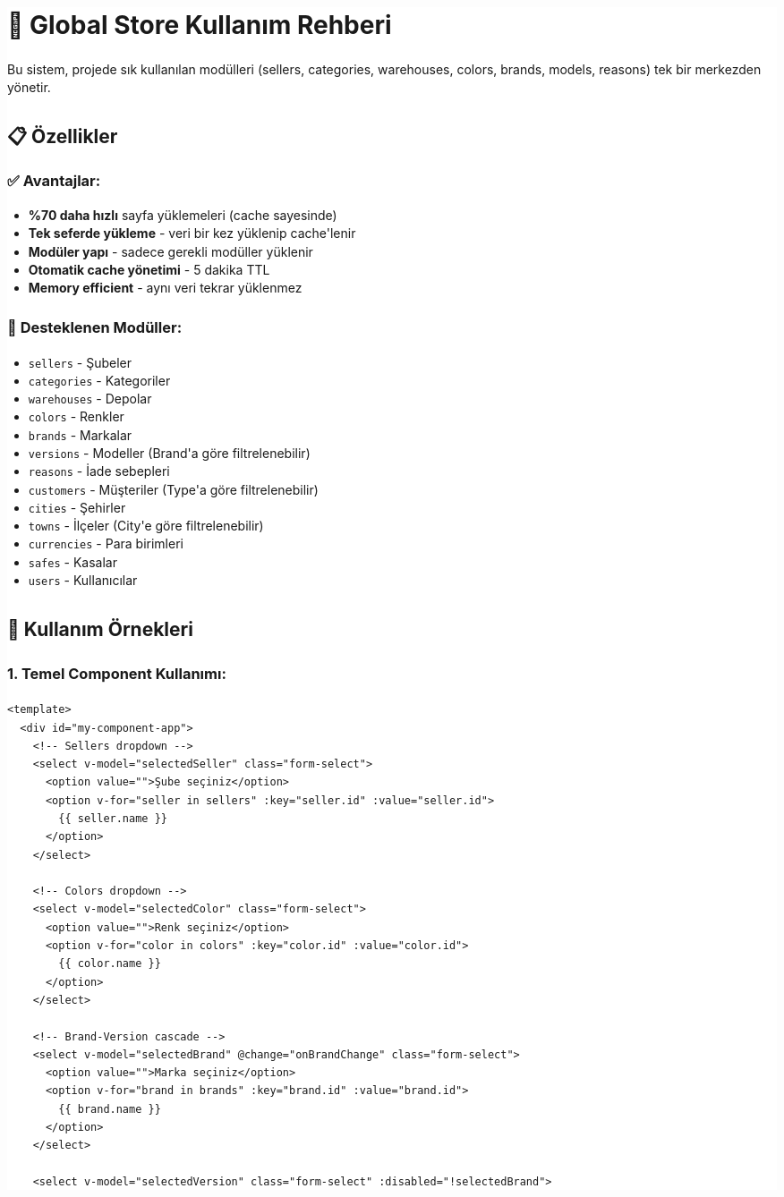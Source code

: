 # 🚀 Global Store Kullanım Rehberi

Bu sistem, projede sık kullanılan modülleri (sellers, categories, warehouses, colors, brands, models, reasons) tek bir merkezden yönetir.

## 📋 Özellikler

### ✅ **Avantajlar:**
- **%70 daha hızlı** sayfa yüklemeleri (cache sayesinde)
- **Tek seferde yükleme** - veri bir kez yüklenip cache'lenir
- **Modüler yapı** - sadece gerekli modüller yüklenir
- **Otomatik cache yönetimi** - 5 dakika TTL
- **Memory efficient** - aynı veri tekrar yüklenmez

### 🎯 **Desteklenen Modüller:**
- `sellers` - Şubeler
- `categories` - Kategoriler
- `warehouses` - Depolar  
- `colors` - Renkler
- `brands` - Markalar
- `versions` - Modeller (Brand'a göre filtrelenebilir)
- `reasons` - İade sebepleri
- `customers` - Müşteriler (Type'a göre filtrelenebilir)
- `cities` - Şehirler
- `towns` - İlçeler (City'e göre filtrelenebilir)
- `currencies` - Para birimleri
- `safes` - Kasalar
- `users` - Kullanıcılar

## 🔧 **Kullanım Örnekleri**

### **1. Temel Component Kullanımı:**

```vue
<template>
  <div id="my-component-app">
    <!-- Sellers dropdown -->
    <select v-model="selectedSeller" class="form-select">
      <option value="">Şube seçiniz</option>
      <option v-for="seller in sellers" :key="seller.id" :value="seller.id">
        {{ seller.name }}
      </option>
    </select>
    
    <!-- Colors dropdown -->
    <select v-model="selectedColor" class="form-select">
      <option value="">Renk seçiniz</option>
      <option v-for="color in colors" :key="color.id" :value="color.id">
        {{ color.name }}
      </option>
    </select>
    
    <!-- Brand-Version cascade -->
    <select v-model="selectedBrand" @change="onBrandChange" class="form-select">
      <option value="">Marka seçiniz</option>
      <option v-for="brand in brands" :key="brand.id" :value="brand.id">
        {{ brand.name }}
      </option>
    </select>
    
    <select v-model="selectedVersion" class="form-select" :disabled="!selectedBrand">
```